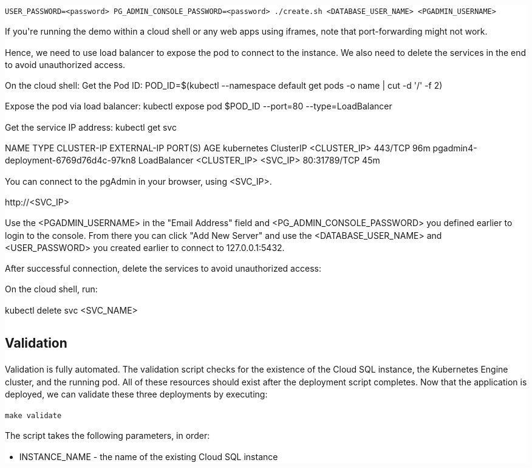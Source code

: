 ```USER_PASSWORD=<password> PG_ADMIN_CONSOLE_PASSWORD=<password> ./create.sh <DATABASE_USER_NAME> <PGADMIN_USERNAME>```


If you're running the demo within a cloud shell or any web apps using iframes,
note that port-forwarding might not work.

Hence, we need to use load balancer to expose the pod to connect to the instance.
We also need to delete the services in the end to avoid unauthorized access.

On the cloud shell:
Get the Pod ID:
POD_ID=$(kubectl --namespace default get pods -o name | cut -d '/' -f 2)

Expose the pod via load balancer:
kubectl expose pod $POD_ID --port=80 --type=LoadBalancer

Get the service IP address:
kubectl get svc

NAME                                   TYPE           CLUSTER-IP      EXTERNAL-IP   PORT(S)        AGE
kubernetes                             ClusterIP      <CLUSTER_IP>    <none>        443/TCP        96m
pgadmin4-deployment-6769d76d4c-97kn8   LoadBalancer   <CLUSTER_IP>    <SVC_IP>      80:31789/TCP   45m

You can connect to the pgAdmin in your browser, using <SVC_IP>.

http://<SVC_IP>

Use the <PGADMIN_USERNAME> in the "Email Address" field and <PG_ADMIN_CONSOLE_PASSWORD> you defined earlier to login to the console. From there you can click "Add New Server" and use the <DATABASE_USER_NAME> and <USER_PASSWORD> you created earlier to connect to 127.0.0.1:5432.

After successful connection, delete the services to avoid unauthorized access:

On the cloud shell, run:

kubectl delete svc <SVC_NAME>



## Validation

Validation is fully automated. The validation script checks for the existence
of the Cloud SQL instance, the Kubernetes Engine cluster, and the running pod.
All of these resources should exist after the deployment script completes. Now that the application is deployed, we can validate these three deployments by executing:

```console
make validate
```
The script takes the following parameters, in order:
* INSTANCE_NAME - the name of the existing Cloud SQL instance
